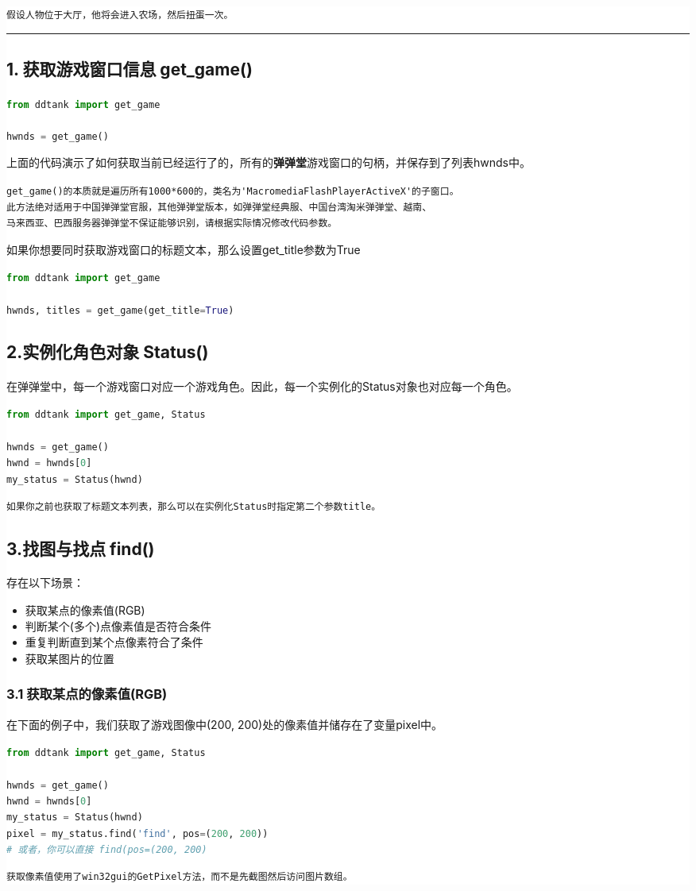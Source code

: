     假设人物位于大厅，他将会进入农场，然后扭蛋一次。
---
## 1. 获取游戏窗口信息 get_game()
```python
from ddtank import get_game

hwnds = get_game()
```
上面的代码演示了如何获取当前已经运行了的，所有的**弹弹堂**游戏窗口的句柄，并保存到了列表hwnds中。

    get_game()的本质就是遍历所有1000*600的，类名为'MacromediaFlashPlayerActiveX'的子窗口。
    此方法绝对适用于中国弹弹堂官服，其他弹弹堂版本，如弹弹堂经典服、中国台湾淘米弹弹堂、越南、
    马来西亚、巴西服务器弹弹堂不保证能够识别，请根据实际情况修改代码参数。

如果你想要同时获取游戏窗口的标题文本，那么设置get_title参数为True
```python
from ddtank import get_game

hwnds, titles = get_game(get_title=True)
```
## 2.实例化角色对象 Status()
在弹弹堂中，每一个游戏窗口对应一个游戏角色。因此，每一个实例化的Status对象也对应每一个角色。
```python
from ddtank import get_game, Status

hwnds = get_game()
hwnd = hwnds[0]
my_status = Status(hwnd)
```
    如果你之前也获取了标题文本列表，那么可以在实例化Status时指定第二个参数title。

## 3.找图与找点 find()
存在以下场景：
* 获取某点的像素值(RGB)
* 判断某个(多个)点像素值是否符合条件
* 重复判断直到某个点像素符合了条件
* 获取某图片的位置

### 3.1 获取某点的像素值(RGB)
在下面的例子中，我们获取了游戏图像中(200, 200)处的像素值并储存在了变量pixel中。
```python
from ddtank import get_game, Status

hwnds = get_game()
hwnd = hwnds[0]
my_status = Status(hwnd)
pixel = my_status.find('find', pos=(200, 200))
# 或者，你可以直接 find(pos=(200, 200)
```
    获取像素值使用了win32gui的GetPixel方法，而不是先截图然后访问图片数组。
